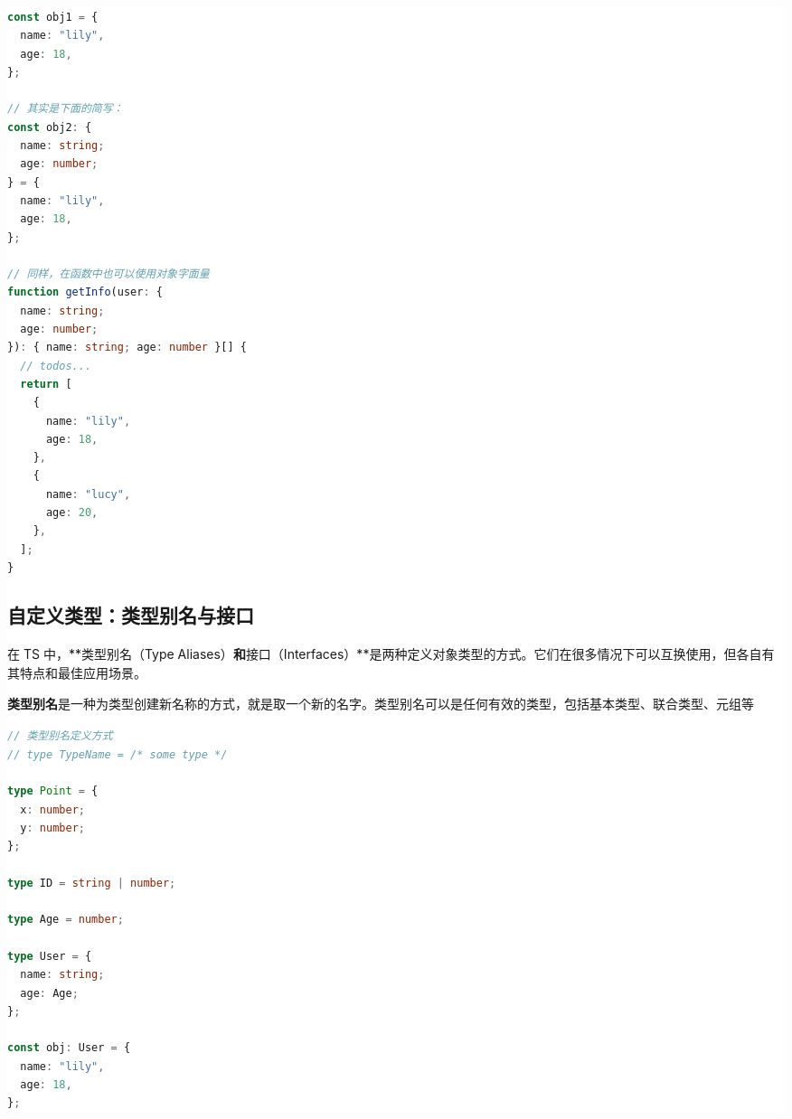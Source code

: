 ```typescript :collapsed-lines
const obj1 = {
  name: "lily",
  age: 18,
};

// 其实是下面的简写：
const obj2: {
  name: string;
  age: number;
} = {
  name: "lily",
  age: 18,
};

// 同样，在函数中也可以使用对象字面量
function getInfo(user: {
  name: string;
  age: number;
}): { name: string; age: number }[] {
  // todos...
  return [
    {
      name: "lily",
      age: 18,
    },
    {
      name: "lucy",
      age: 20,
    },
  ];
}
```

## 自定义类型：类型别名与接口

在 TS 中，**类型别名（Type Aliases）**和**接口（Interfaces）**是两种定义对象类型的方式。它们在很多情况下可以互换使用，但各自有其特点和最佳应用场景。

**类型别名**是一种为类型创建新名称的方式，就是取一个新的名字。类型别名可以是任何有效的类型，包括基本类型、联合类型、元组等

```typescript
// 类型别名定义方式
// type TypeName = /* some type */

type Point = {
  x: number;
  y: number;
};

type ID = string | number;

type Age = number;

type User = {
  name: string;
  age: Age;
};

const obj: User = {
  name: "lily",
  age: 18,
};
```
